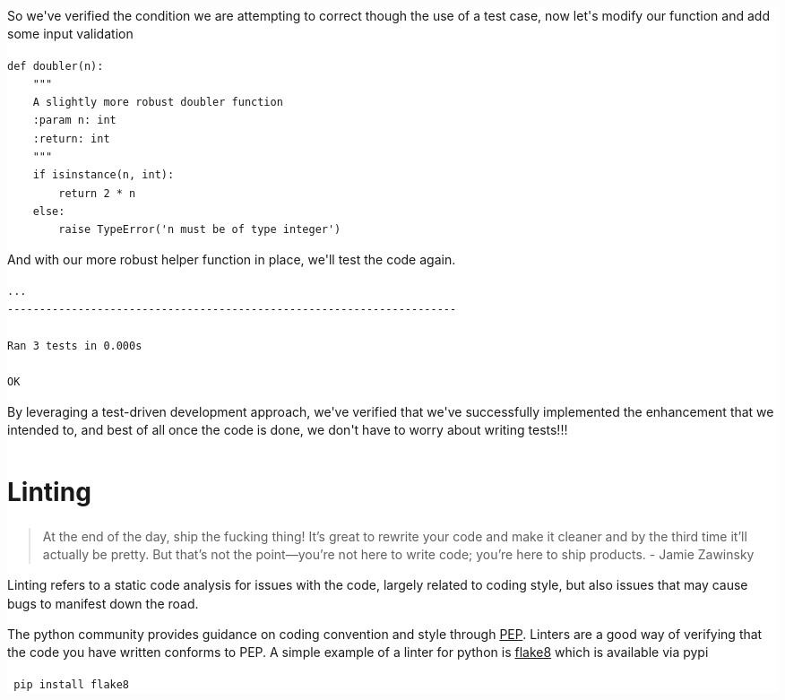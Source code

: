 So we've verified the condition we are attempting to correct though the use of a test case, now let's modify our function
and add some input validation

```
def doubler(n):
    """
    A slightly more robust doubler function
    :param n: int
    :return: int
    """
    if isinstance(n, int):
        return 2 * n
    else:
        raise TypeError('n must be of type integer')

```

And with our more robust helper function in place, we'll test the code again.

```
...
----------------------------------------------------------------------

Ran 3 tests in 0.000s

OK

```

By leveraging a test-driven development approach, we've verified that we've successfully implemented the enhancement that
we intended to, and best of all once the code is done, we don't have to worry about writing tests!!!






# Linting

> At the end of the day, ship the fucking thing! It’s great to rewrite your code and make it cleaner and by the
> third time it’ll actually be pretty. But that’s not the point—you’re not here to write code;
> you’re here to ship products. - Jamie Zawinsky

Linting refers to a static code analysis for issues with the code, largely related to coding style, but also issues that may cause bugs to manifest down the road.  

The python community provides guidance on coding convention and style through [PEP](https://www.python.org/dev/peps/pep-0008/). Linters are a good way of verifying that the code you have written conforms to PEP.  A simple example of a linter for python is [flake8](http://flake8.pycqa.org/en/latest/) which is available via pypi

     pip install flake8 
     